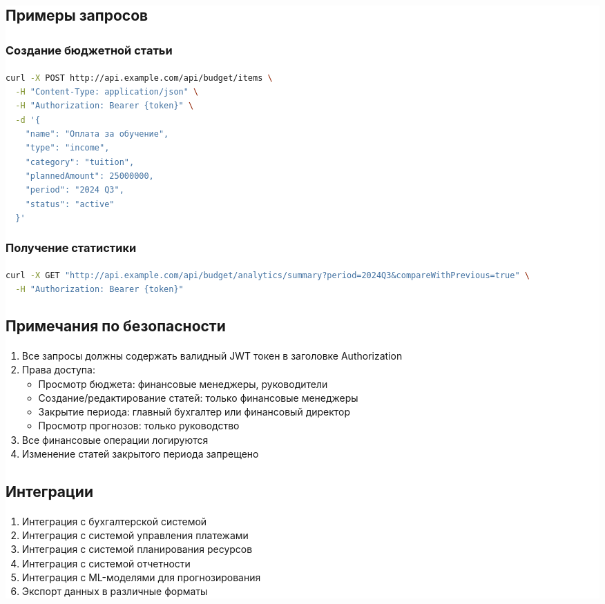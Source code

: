 ## Примеры запросов

### Создание бюджетной статьи
```bash
curl -X POST http://api.example.com/api/budget/items \
  -H "Content-Type: application/json" \
  -H "Authorization: Bearer {token}" \
  -d '{
    "name": "Оплата за обучение",
    "type": "income",
    "category": "tuition",
    "plannedAmount": 25000000,
    "period": "2024 Q3",
    "status": "active"
  }'
```

### Получение статистики
```bash
curl -X GET "http://api.example.com/api/budget/analytics/summary?period=2024Q3&compareWithPrevious=true" \
  -H "Authorization: Bearer {token}"
```

## Примечания по безопасности
1. Все запросы должны содержать валидный JWT токен в заголовке Authorization
2. Права доступа:
   - Просмотр бюджета: финансовые менеджеры, руководители
   - Создание/редактирование статей: только финансовые менеджеры
   - Закрытие периода: главный бухгалтер или финансовый директор
   - Просмотр прогнозов: только руководство
3. Все финансовые операции логируются
4. Изменение статей закрытого периода запрещено

## Интеграции
1. Интеграция с бухгалтерской системой
2. Интеграция с системой управления платежами
3. Интеграция с системой планирования ресурсов
4. Интеграция с системой отчетности
5. Интеграция с ML-моделями для прогнозирования
6. Экспорт данных в различные форматы 